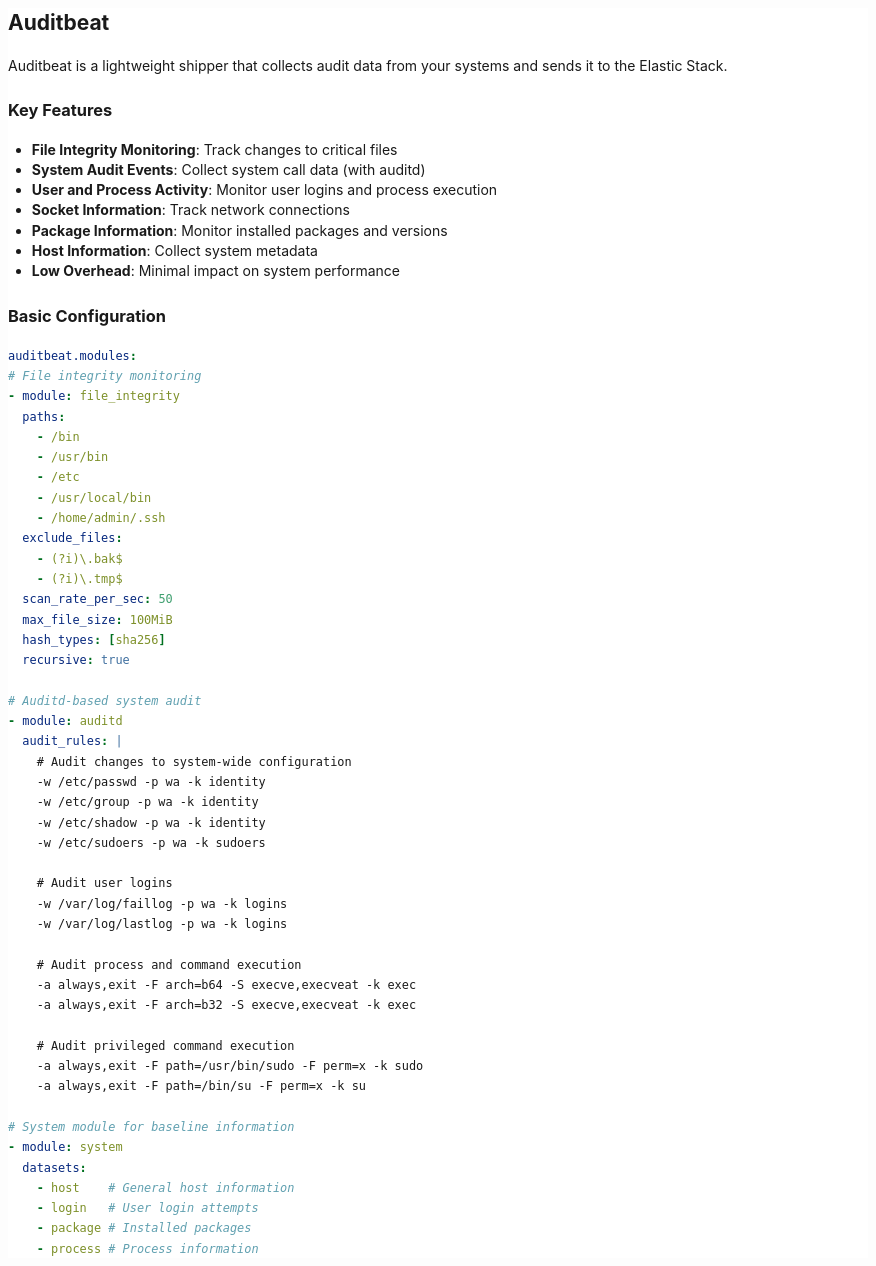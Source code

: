 ## Auditbeat

Auditbeat is a lightweight shipper that collects audit data from your systems and sends it to the Elastic Stack.

### Key Features

- **File Integrity Monitoring**: Track changes to critical files
- **System Audit Events**: Collect system call data (with auditd)
- **User and Process Activity**: Monitor user logins and process execution
- **Socket Information**: Track network connections
- **Package Information**: Monitor installed packages and versions
- **Host Information**: Collect system metadata
- **Low Overhead**: Minimal impact on system performance

### Basic Configuration

```yaml
auditbeat.modules:
# File integrity monitoring
- module: file_integrity
  paths:
    - /bin
    - /usr/bin
    - /etc
    - /usr/local/bin
    - /home/admin/.ssh
  exclude_files:
    - (?i)\.bak$
    - (?i)\.tmp$
  scan_rate_per_sec: 50
  max_file_size: 100MiB
  hash_types: [sha256]
  recursive: true

# Auditd-based system audit
- module: auditd
  audit_rules: |
    # Audit changes to system-wide configuration
    -w /etc/passwd -p wa -k identity
    -w /etc/group -p wa -k identity
    -w /etc/shadow -p wa -k identity
    -w /etc/sudoers -p wa -k sudoers
    
    # Audit user logins
    -w /var/log/faillog -p wa -k logins
    -w /var/log/lastlog -p wa -k logins
    
    # Audit process and command execution
    -a always,exit -F arch=b64 -S execve,execveat -k exec
    -a always,exit -F arch=b32 -S execve,execveat -k exec
    
    # Audit privileged command execution
    -a always,exit -F path=/usr/bin/sudo -F perm=x -k sudo
    -a always,exit -F path=/bin/su -F perm=x -k su

# System module for baseline information
- module: system
  datasets:
    - host    # General host information
    - login   # User login attempts
    - package # Installed packages
    - process # Process information
```
